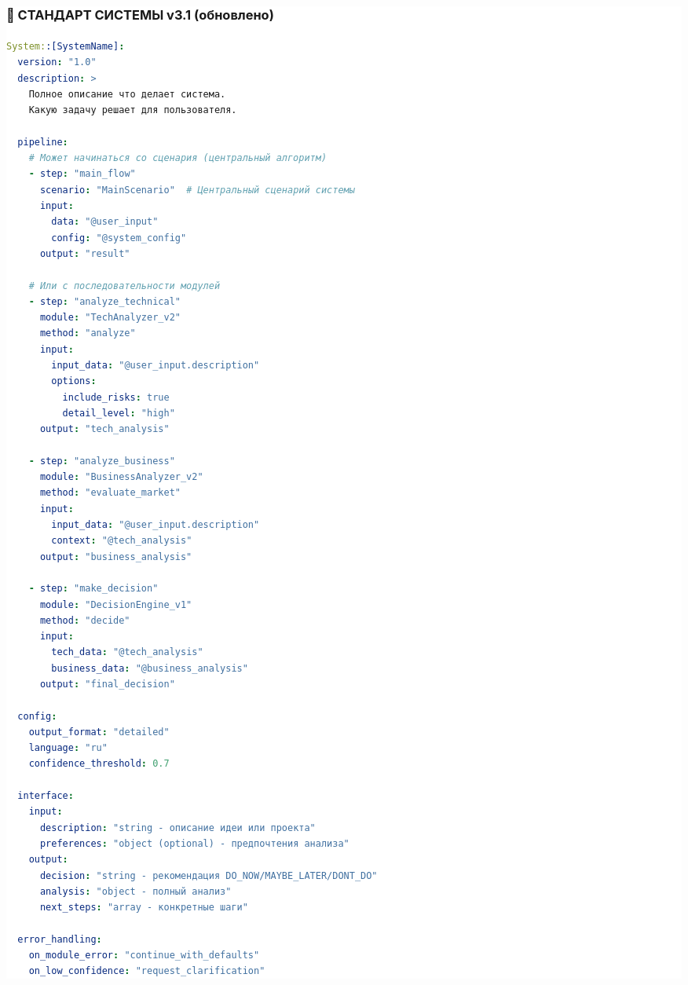 ### 🔄 СТАНДАРТ СИСТЕМЫ v3.1 (обновлено)

```yaml
System::[SystemName]:
  version: "1.0"
  description: >
    Полное описание что делает система.
    Какую задачу решает для пользователя.

  pipeline:
    # Может начинаться со сценария (центральный алгоритм)
    - step: "main_flow"
      scenario: "MainScenario"  # Центральный сценарий системы
      input:
        data: "@user_input"
        config: "@system_config"
      output: "result"
      
    # Или с последовательности модулей
    - step: "analyze_technical"
      module: "TechAnalyzer_v2"
      method: "analyze"
      input:
        input_data: "@user_input.description"
        options: 
          include_risks: true
          detail_level: "high"
      output: "tech_analysis"
      
    - step: "analyze_business"
      module: "BusinessAnalyzer_v2"
      method: "evaluate_market"
      input:
        input_data: "@user_input.description"
        context: "@tech_analysis"
      output: "business_analysis"
      
    - step: "make_decision"
      module: "DecisionEngine_v1"
      method: "decide"
      input:
        tech_data: "@tech_analysis"
        business_data: "@business_analysis"
      output: "final_decision"

  config:
    output_format: "detailed"
    language: "ru"
    confidence_threshold: 0.7

  interface:
    input:
      description: "string - описание идеи или проекта"
      preferences: "object (optional) - предпочтения анализа"
    output:
      decision: "string - рекомендация DO_NOW/MAYBE_LATER/DONT_DO"
      analysis: "object - полный анализ"
      next_steps: "array - конкретные шаги"

  error_handling:
    on_module_error: "continue_with_defaults"
    on_low_confidence: "request_clarification"

```